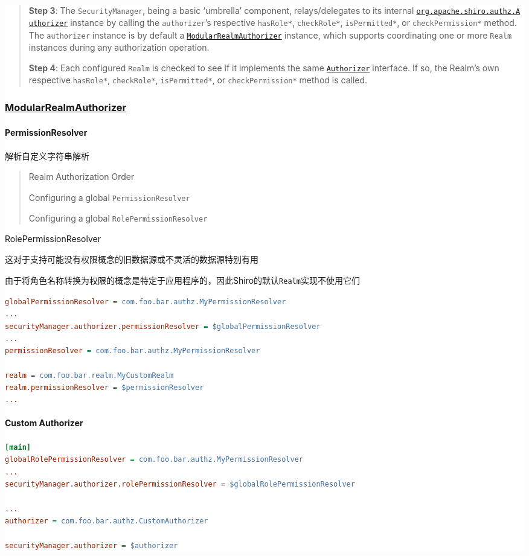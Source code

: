 > **Step 3**: The `SecurityManager`, being a basic ‘umbrella’ component, relays/delegates to its internal [`org.apache.shiro.authz.Authorizer`](http://shiro.apache.org/static/current/apidocs/org/apache/shiro/authz/Authorizer.html) instance by calling the `authorizer`’s respective `hasRole*`, `checkRole*`, `isPermitted*`, or `checkPermission*` method. The `authorizer` instance is by default a [`ModularRealmAuthorizer`](http://shiro.apache.org/static/current/apidocs/org/apache/shiro/authz/ModularRealmAuthorizer.html) instance, which supports coordinating one or more `Realm` instances during any authorization operation.
>
> **Step 4**: Each configured `Realm` is checked to see if it implements the same [`Authorizer`](http://shiro.apache.org/static/current/apidocs/org/apache/shiro/authz/Authorizer.html) interface. If so, the Realm’s own respective `hasRole*`, `checkRole*`, `isPermitted*`, or `checkPermission*` method is called.

### [ModularRealmAuthorizer](http://shiro.apache.org/authorization.html#modularrealmauthorizer)

####  PermissionResolver

解析自定义字符串解析

> Realm Authorization Order
>
> Configuring a global `PermissionResolver`
>
> Configuring a global `RolePermissionResolver`

RolePermissionResolver

这对于支持可能没有权限概念的旧数据源或不灵活的数据源特别有用

由于将角色名称转换为权限的概念是特定于应用程序的，因此Shiro的默认`Realm`实现不使用它们

```ini
globalPermissionResolver = com.foo.bar.authz.MyPermissionResolver
...
securityManager.authorizer.permissionResolver = $globalPermissionResolver
...
permissionResolver = com.foo.bar.authz.MyPermissionResolver

realm = com.foo.bar.realm.MyCustomRealm
realm.permissionResolver = $permissionResolver
...
```



#### Custom Authorizer

```ini
[main]
globalRolePermissionResolver = com.foo.bar.authz.MyPermissionResolver
...
securityManager.authorizer.rolePermissionResolver = $globalRolePermissionResolver

...
authorizer = com.foo.bar.authz.CustomAuthorizer

securityManager.authorizer = $authorizer
```
